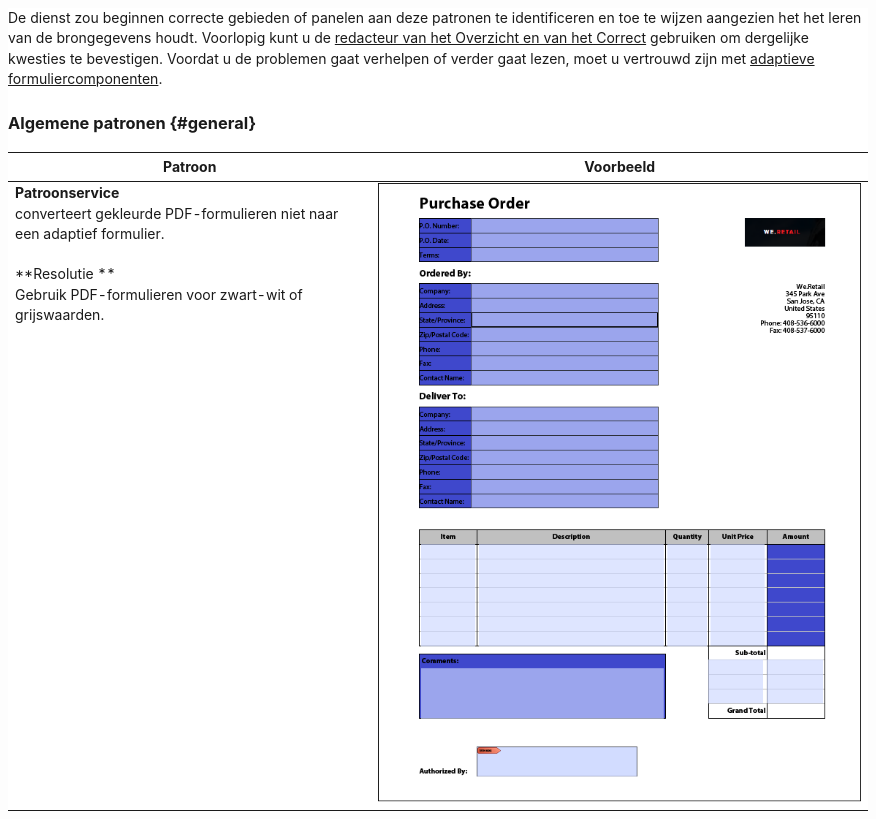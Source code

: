 De dienst zou beginnen correcte gebieden of panelen aan deze patronen te identificeren en toe te wijzen aangezien het het leren van de brongegevens houdt. Voorlopig kunt u de [redacteur van het Overzicht en van het Correct](review-correct-ui-edited.md) gebruiken om dergelijke kwesties te bevestigen. Voordat u de problemen gaat verhelpen of verder gaat lezen, moet u vertrouwd zijn met [adaptieve formuliercomponenten](https://helpx.adobe.com/experience-manager/6-5/forms/using/introduction-forms-authoring.html).

### Algemene patronen {#general}

| Patroon | Voorbeeld |
|--- |--- |
| **Patroonservice** <br> converteert gekleurde PDF-formulieren niet naar een adaptief formulier. <br><br>**Resolutie **<br>Gebruik PDF-formulieren voor zwart-wit of grijswaarden. | ![Kleurformulier](assets/best-practice-coloured-forms.png) |